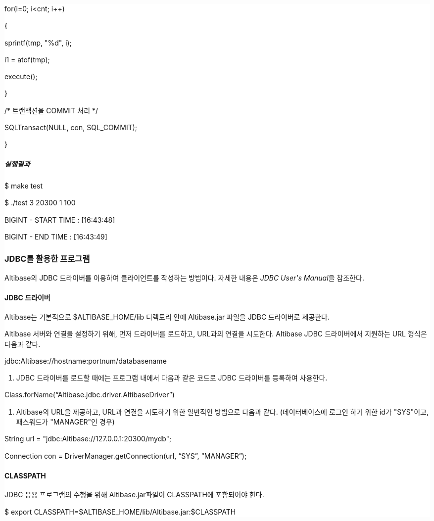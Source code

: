 for(i=0; i\<cnt; i++)

{

sprintf(tmp, "%d", i);

i1 = atof(tmp);

execute();

}

/\* 트랜잭션을 COMMIT 처리 \*/

SQLTransact(NULL, con, SQL_COMMIT);

}

##### 실행결과

\$ make test

\$ ./test 3 20300 1 100

BIGINT - START TIME : [16:43:48]

BIGINT - END TIME : [16:43:49]

### JDBC를 활용한 프로그램

Altibase의 JDBC 드라이버를 이용하여 클라이언트를 작성하는 방법이다. 자세한
내용은 *JDBC User's Manual*을 참조한다.

#### JDBC 드라이버

Altibase는 기본적으로 \$ALTIBASE_HOME/lib 디렉토리 안에 Altibase.jar 파일을 JDBC
드라이버로 제공한다.

Altibase 서버와 연결을 설정하기 위해, 먼저 드라이버를 로드하고, URL과의 연결을
시도한다. Altibase JDBC 드라이버에서 지원하는 URL 형식은 다음과 같다.

jdbc:Altibase://hostname:portnum/databasename

1.  JDBC 드라이버를 로드할 때에는 프로그램 내에서 다음과 같은 코드로 JDBC
    드라이버를 등록하여 사용한다.

Class.forName(“Altibase.jdbc.driver.AltibaseDriver”)

1.  Altibase의 URL을 제공하고, URL과 연결을 시도하기 위한 일반적인 방법으로
    다음과 같다. (데이터베이스에 로그인 하기 위한 id가 "SYS"이고, 패스워드가
    "MANAGER"인 경우)

String url = "jdbc:Altibase://127.0.0.1:20300/mydb";

Connection con = DriverManager.getConnection(url, “SYS”, “MANAGER”);

#### CLASSPATH

JDBC 응용 프로그램의 수행을 위해 Altibase.jar파일이 CLASSPATH에 포함되어야 한다.

\$ export CLASSPATH=\$ALTIBASE_HOME/lib/Altibase.jar:\$CLASSPATH
